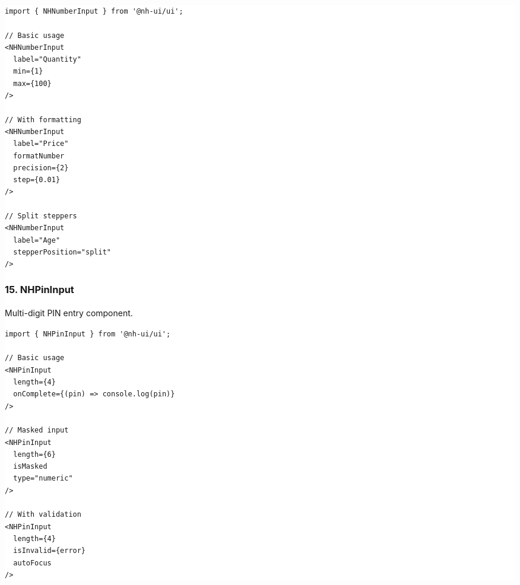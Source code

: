 ```tsx
import { NHNumberInput } from '@nh-ui/ui';

// Basic usage
<NHNumberInput 
  label="Quantity"
  min={1}
  max={100}
/>

// With formatting
<NHNumberInput 
  label="Price"
  formatNumber
  precision={2}
  step={0.01}
/>

// Split steppers
<NHNumberInput 
  label="Age"
  stepperPosition="split"
/>
```

### 15. NHPinInput
Multi-digit PIN entry component.

```tsx
import { NHPinInput } from '@nh-ui/ui';

// Basic usage
<NHPinInput 
  length={4}
  onComplete={(pin) => console.log(pin)}
/>

// Masked input
<NHPinInput 
  length={6}
  isMasked
  type="numeric"
/>

// With validation
<NHPinInput 
  length={4}
  isInvalid={error}
  autoFocus
/>
```
